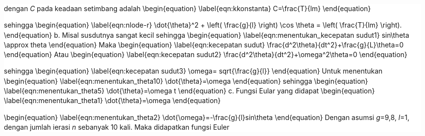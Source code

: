 dengan $C$ pada keadaan setimbang adalah
\begin{equation}
\label{eqn:kkonstanta}
C=\frac{T}{lm}
\end{equation}

sehingga
\begin{equation}
\label{eqn:nlode-r}
\dot{\theta}^2 + \left( \frac{g}{l} \right) \cos \theta = \left( \frac{T}{lm}
\right).
\end{equation}
b. Misal susdutnya sangat kecil sehingga
\begin{equation}
\label{eqn:menentukan_kecepatan sudut1}
sin\theta \approx theta
\end{equation}
Maka
\begin{equation}
\label{eqn:kecepatan sudut}
\frac{d^2\theta}{dt^2}+\frac{g}{L}\theta=0
\end{equation}
Atau
\begin{equation}
\label{eqn:kecepatan sudut2}
\frac{d^2\theta}{dt^2}+\omega^2\theta=0
\end{equation}
 
sehingga 
\begin{equation}
\label{eqn:kecepatan sudut3}
\omega= sqrt{\frac{g}{l}}
\end{equation}
Untuk menentukan 
\begin{equation}
\label{eqn:menentukan_theta10}
\dot{\theta}=\omega
\end{equation}
sehingga
\begin{equation}
\label{eqn:menentukan_theta5}
\dot{\theta}=\omega t
\end{equation}
c. Fungsi Eular yang didapat
\begin{equation}
\label{eqn:menentukan_theta1}
\dot{\theta}=\omega
\end{equation}

\begin{equation}
\label{eqn:menentukan_theta2}
\dot{\omega}=-\frac{g}{l}sin\theta
\end{equation}
Dengan asumsi $g$=9,8, $l$=1, dengan  jumlah ierasi $n$ sebanyak 10 kali. Maka didapatkan fungsi Euler
